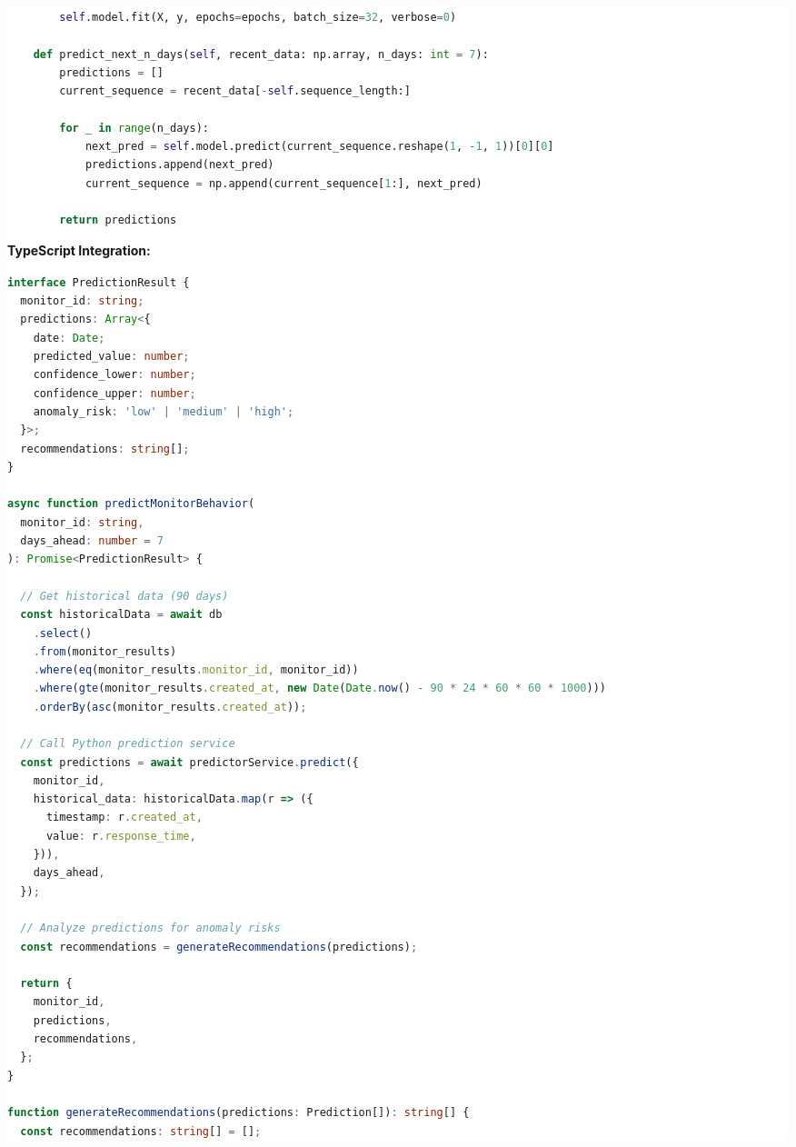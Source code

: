 ```python
        self.model.fit(X, y, epochs=epochs, batch_size=32, verbose=0)

    def predict_next_n_days(self, recent_data: np.array, n_days: int = 7):
        predictions = []
        current_sequence = recent_data[-self.sequence_length:]

        for _ in range(n_days):
            next_pred = self.model.predict(current_sequence.reshape(1, -1, 1))[0][0]
            predictions.append(next_pred)
            current_sequence = np.append(current_sequence[1:], next_pred)

        return predictions
```

**TypeScript Integration:**
```typescript
interface PredictionResult {
  monitor_id: string;
  predictions: Array<{
    date: Date;
    predicted_value: number;
    confidence_lower: number;
    confidence_upper: number;
    anomaly_risk: 'low' | 'medium' | 'high';
  }>;
  recommendations: string[];
}

async function predictMonitorBehavior(
  monitor_id: string,
  days_ahead: number = 7
): Promise<PredictionResult> {

  // Get historical data (90 days)
  const historicalData = await db
    .select()
    .from(monitor_results)
    .where(eq(monitor_results.monitor_id, monitor_id))
    .where(gte(monitor_results.created_at, new Date(Date.now() - 90 * 24 * 60 * 60 * 1000)))
    .orderBy(asc(monitor_results.created_at));

  // Call Python prediction service
  const predictions = await predictorService.predict({
    monitor_id,
    historical_data: historicalData.map(r => ({
      timestamp: r.created_at,
      value: r.response_time,
    })),
    days_ahead,
  });

  // Analyze predictions for anomaly risks
  const recommendations = generateRecommendations(predictions);

  return {
    monitor_id,
    predictions,
    recommendations,
  };
}

function generateRecommendations(predictions: Prediction[]): string[] {
  const recommendations: string[] = [];

```